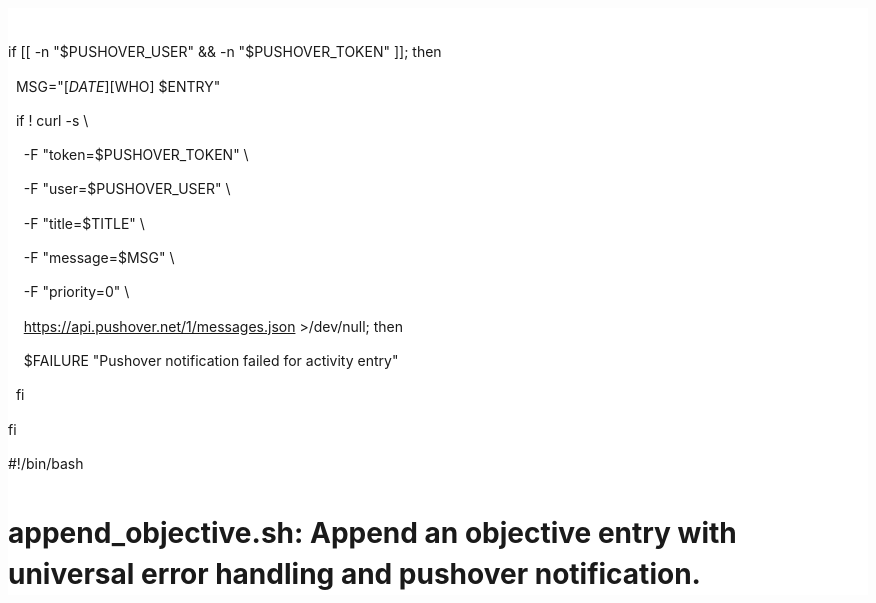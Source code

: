   


  

  


  


if [[ -n "$PUSHOVER_USER" && -n "$PUSHOVER_TOKEN" ]]; then

  


  MSG="[$DATE][$WHO] $ENTRY"

  


  if ! curl -s \

  


    -F "token=$PUSHOVER_TOKEN" \

  


    -F "user=$PUSHOVER_USER" \

  


    -F "title=$TITLE" \

  


    -F "message=$MSG" \

  


    -F "priority=0" \

  


    https://api.pushover.net/1/messages.json >/dev/null; then

  


    $FAILURE "Pushover notification failed for activity entry"

  


  fi

  


fi

  


#!/bin/bash

  


# append_objective.sh: Append an objective entry with universal error handling and pushover notification.
